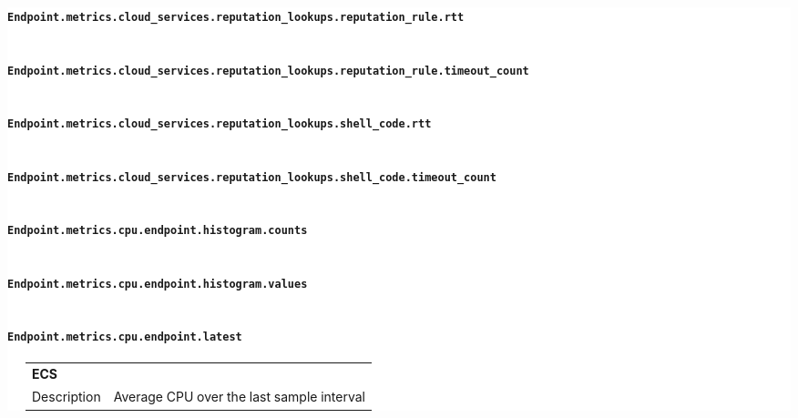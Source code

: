 </div>

#### `Endpoint.metrics.cloud_services.reputation_lookups.reputation_rule.rtt`

<div style='margin-left: 20px;'>
<table>
</table>

</div>

#### `Endpoint.metrics.cloud_services.reputation_lookups.reputation_rule.timeout_count`

<div style='margin-left: 20px;'>
<table>
</table>

</div>

#### `Endpoint.metrics.cloud_services.reputation_lookups.shell_code.rtt`

<div style='margin-left: 20px;'>
<table>
</table>

</div>

#### `Endpoint.metrics.cloud_services.reputation_lookups.shell_code.timeout_count`

<div style='margin-left: 20px;'>
<table>
</table>

</div>

#### `Endpoint.metrics.cpu.endpoint.histogram.counts`

<div style='margin-left: 20px;'>
<table>
</table>

</div>

#### `Endpoint.metrics.cpu.endpoint.histogram.values`

<div style='margin-left: 20px;'>
<table>
</table>

</div>

#### `Endpoint.metrics.cpu.endpoint.latest`

<div style='margin-left: 20px;'>
<table>
<tr><td colspan=2><strong>ECS</strong></td></tr>
<tr><td>Description</td><td>Average CPU over the last sample interval</td></tr>
</table>

